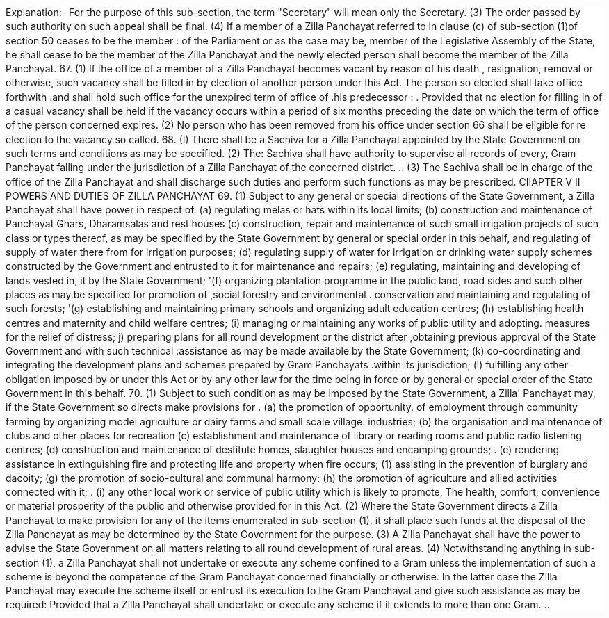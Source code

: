Explanation:- For the purpose of this sub-section, the term "Secretary" will mean only the Secretary.
(3) The order passed by such authority on such appeal shall be final.
(4) If a member of a Zilla Panchayat referred to in clause (c) of sub-section (1)of section 50 ceases to be the member : of the Parliament or as the case may be, member of the Legislative Assembly of the State, he shall cease to be the member of the Zilla Panchayat and the newly elected person shall become the member of the Zilla Panchayat.
67. (1) If the office of a member of a Zilla Panchayat becomes vacant by reason of his death , resignation, removal or otherwise, such vacancy shall be filled in by election of another person under this Act. The person so elected shall take office forthwith .and shall hold such office for the unexpired term of office of .his predecessor : . Provided that no election for filling in of a casual vacancy shall be held if the vacancy occurs within a period of six months preceding the date on which the term of office of the person concerned expires.
(2) No person who has been removed from his office under section 66 shall be eligible for re election to the vacancy so called.
68. (I) There shall be a Sachiva for a Zilla Panchayat appointed by the State Government on such terms and conditions as may be specified.
(2) The: Sachiva shall have authority to supervise all records of every, Gram Panchayat falling under the jurisdiction of a Zilla Panchayat of the concerned district. ..
(3) The Sachiva shall be in charge of the office of the Zilla Panchayat and shall discharge such duties and perform such functions as may be prescribed.
CIIAPTER V II POWERS AND DUTIES OF ZILLA PANCHAYAT 69. (1) Subject to any general or special directions of the State Government, a Zilla Panchayat shall have power in respect of.
(a) regulating melas or hats within its local limits; (b) construction and maintenance of Panchayat Ghars, Dharamsalas and rest houses (c) construction, repair and maintenance of such small irrigation projects of such class or types thereof, as may be specified by the State Government by general or special order in this behalf, and regulating of supply of water there from for irrigation purposes; (d) regulating supply of water for irrigation or drinking water supply schemes constructed by the Government and entrusted to it for maintenance and repairs; (e) regulating, maintaining and developing of lands vested in, it by the State Government; '(f) organizing plantation programme in the public land, road sides and such other places as may.be specified for promotion of ,social forestry and environmental . conservation and maintaining and regulating of such forests; '(g) establishing and maintaining primary schools and organizing adult education centres; (h) establishing health centres and maternity and child welfare centres; (i) managing or maintaining any works of public utility and adopting. measures for the relief of distress; j) preparing plans for all round development or the district after ,obtaining previous approval of the State Government and with such technical :assistance as may be made available by the State Government; (k) co-coordinating and integrating the development plans and schemes prepared by Gram Panchayats .within its jurisdiction; (l) fulfilling any other obligation imposed by or under this Act or by any other law for the time being in force or by general or special order of the State Government in this behalf.
70. (1) Subject to such condition as may be imposed by the State Government, a Zilla' Panchayat may, if the State Government so directs make provisions for . (a) the promotion of opportunity. of employment through community farming by organizing model agriculture or dairy farms and small scale village.
industries; (b) the organisation and maintenance of clubs and other places for recreation (c) establishment and maintenance of library or reading rooms and public radio listening centres; (d) construction and maintenance of destitute homes, slaughter houses and encamping grounds; .
(e) rendering assistance in extinguishing fire and protecting life and property when fire occurs; (1) assisting in the prevention of burglary and dacoity; (g) the promotion of socio-cultural and communal harmony; (h) the promotion of agriculture and allied activities connected with it; .
(i) any other local work or service of public utility which is likely to promote, The health, comfort, convenience or material prosperity of the public and otherwise provided for in this Act.
(2) Where the State Government directs a Zilla Panchayat to make provision for any of the items enumerated in sub-section (1), it shall place such funds at the disposal of the Zilla Panchayat as may be determined by the State Government for the purpose.
(3) A Zilla Panchayat shall have the power to advise the State Government on all matters relating to all round development of rural areas.
(4) Notwithstanding anything in sub-section (1), a Zilla Panchayat shall not undertake or execute any scheme confined to a Gram unless the implementation of such a scheme is beyond the competence of the Gram Panchayat concerned financially or otherwise. In the latter case the Zilla Panchayat may execute the scheme itself or entrust its execution to the Gram Panchayat and give such assistance as may be required: Provided that a Zilla Panchayat shall undertake or execute any scheme if it extends to more than one Gram. ..